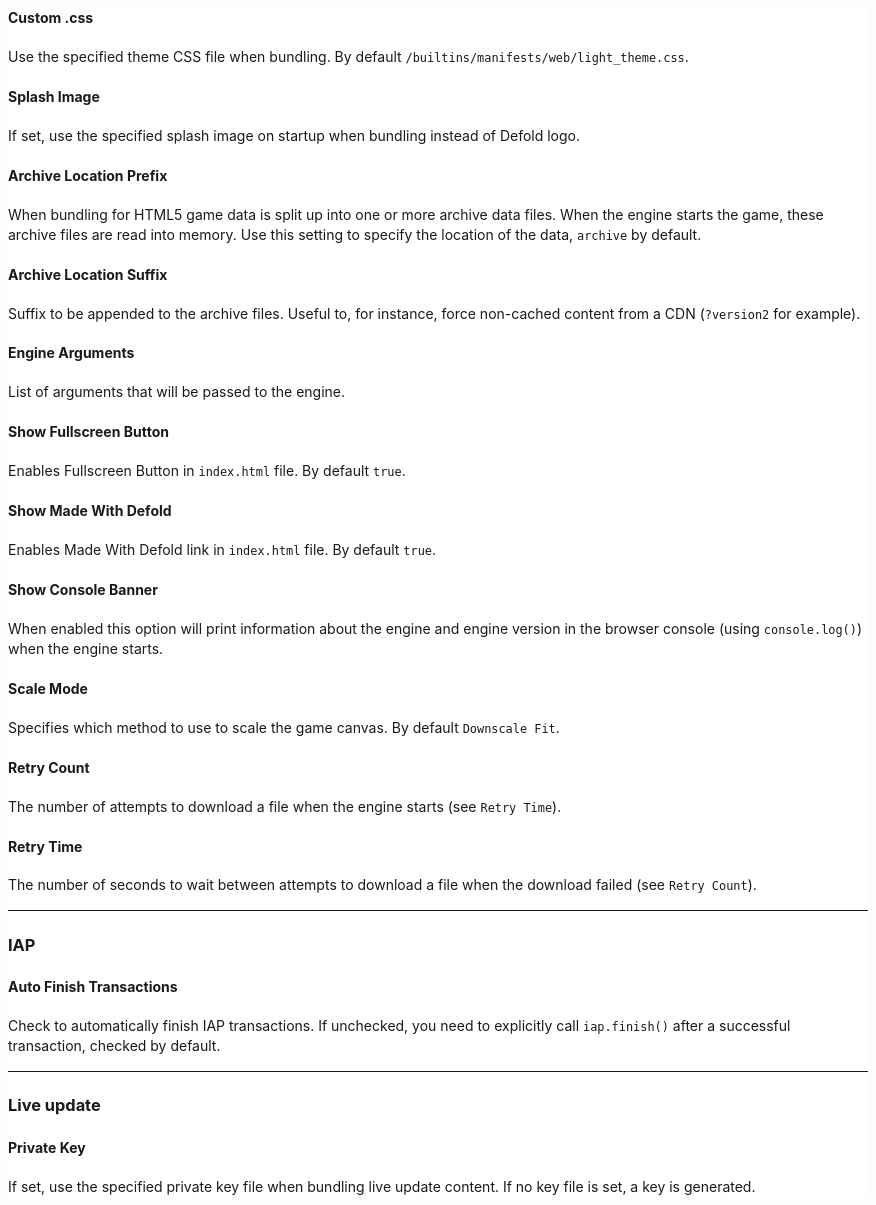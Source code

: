 #### Custom .css
Use the specified theme CSS file when bundling. By default `/builtins/manifests/web/light_theme.css`.

#### Splash Image
If set, use the specified splash image on startup when bundling instead of Defold logo.

#### Archive Location Prefix
When bundling for HTML5 game data is split up into one or more archive data files. When the engine starts the game, these archive files are read into memory. Use this setting to specify the location of the data, `archive` by default.

#### Archive Location Suffix
Suffix to be appended to the archive files. Useful to, for instance, force non-cached content from a CDN (`?version2` for example).

#### Engine Arguments
List of arguments that will be passed to the engine.

#### Show Fullscreen Button
Enables Fullscreen Button in `index.html` file. By default `true`.

#### Show Made With Defold
Enables Made With Defold link in `index.html` file. By default `true`.

#### Show Console Banner
When enabled this option will print information about the engine and engine version in the browser console (using `console.log()`) when the engine starts.

#### Scale Mode
Specifies which method to use to scale the game canvas. By default `Downscale Fit`.

#### Retry Count
The number of attempts to download a file when the engine starts (see `Retry Time`).

#### Retry Time
The number of seconds to wait between attempts to download a file when the download failed (see `Retry Count`).

---

### IAP

#### Auto Finish Transactions
Check to automatically finish IAP transactions. If unchecked, you need to explicitly call `iap.finish()` after a successful transaction, checked by default.

---

### Live update

#### Private Key
If set, use the specified private key file when bundling live update content. If no key file is set, a key is generated.
